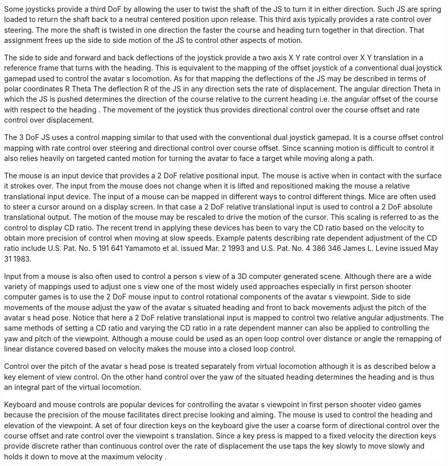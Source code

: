 Some joysticks provide a third DoF by allowing the user to twist the shaft of the JS to turn it in either direction. Such JS are spring loaded to return the shaft back to a neutral centered position upon release. This third axis typically provides a rate control over steering. The more the shaft is twisted in one direction the faster the course and heading turn together in that direction. That assignment frees up the side to side motion of the JS to control other aspects of motion.

The side to side and forward and back deflections of the joystick provide a two axis X Y rate control over X Y translation in a reference frame that turns with the heading. This is equivalent to the mapping of the offset joystick of a conventional dual joystick gamepad used to control the avatar s locomotion. As for that mapping the deflections of the JS may be described in terms of polar coordinates R Theta The deflection R of the JS in any direction sets the rate of displacement. The angular direction Theta in which the JS is pushed determines the direction of the course relative to the current heading i.e. the angular offset of the course with respect to the heading . The movement of the joystick thus provides directional control over the course offset and rate control over displacement.

The 3 DoF JS uses a control mapping similar to that used with the conventional dual joystick gamepad. It is a course offset control mapping with rate control over steering and directional control over course offset. Since scanning motion is difficult to control it also relies heavily on targeted canted motion for turning the avatar to face a target while moving along a path.

The mouse is an input device that provides a 2 DoF relative positional input. The mouse is active when in contact with the surface it strokes over. The input from the mouse does not change when it is lifted and repositioned making the mouse a relative translational input device. The input of a mouse can be mapped in different ways to control different things. Mice are often used to steer a cursor around on a display screen. In that case a 2 DoF relative translational input is used to control a 2 DoF absolute translational output. The motion of the mouse may be rescaled to drive the motion of the cursor. This scaling is referred to as the control to display CD ratio. The recent trend in applying these devices has been to vary the CD ratio based on the velocity to obtain more precision of control when moving at slow speeds. Example patents describing rate dependent adjustment of the CD ratio include U.S. Pat. No. 5 191 641 Yamamoto et al. issued Mar. 2 1993 and U.S. Pat. No. 4 386 346 James L. Levine issued May 31 1983.

Input from a mouse is also often used to control a person s view of a 3D computer generated scene. Although there are a wide variety of mappings used to adjust one s view one of the most widely used approaches especially in first person shooter computer games is to use the 2 DoF mouse input to control rotational components of the avatar s viewpoint. Side to side movements of the mouse adjust the yaw of the avatar s situated heading and front to back movements adjust the pitch of the avatar s head pose. Notice that here a 2 DoF relative translational input is mapped to control two relative angular adjustments. The same methods of setting a CD ratio and varying the CD ratio in a rate dependent manner can also be applied to controlling the yaw and pitch of the viewpoint. Although a mouse could be used as an open loop control over distance or angle the remapping of linear distance covered based on velocity makes the mouse into a closed loop control.

Control over the pitch of the avatar s head pose is treated separately from virtual locomotion although it is as described below a key element of view control. On the other hand control over the yaw of the situated heading determines the heading and is thus an integral part of the virtual locomotion.

Keyboard and mouse controls are popular devices for controlling the avatar s viewpoint in first person shooter video games because the precision of the mouse facilitates direct precise looking and aiming. The mouse is used to control the heading and elevation of the viewpoint. A set of four direction keys on the keyboard give the user a coarse form of directional control over the course offset and rate control over the viewpoint s translation. Since a key press is mapped to a fixed velocity the direction keys provide discrete rather than continuous control over the rate of displacement the use taps the key slowly to move slowly and holds it down to move at the maximum velocity .
